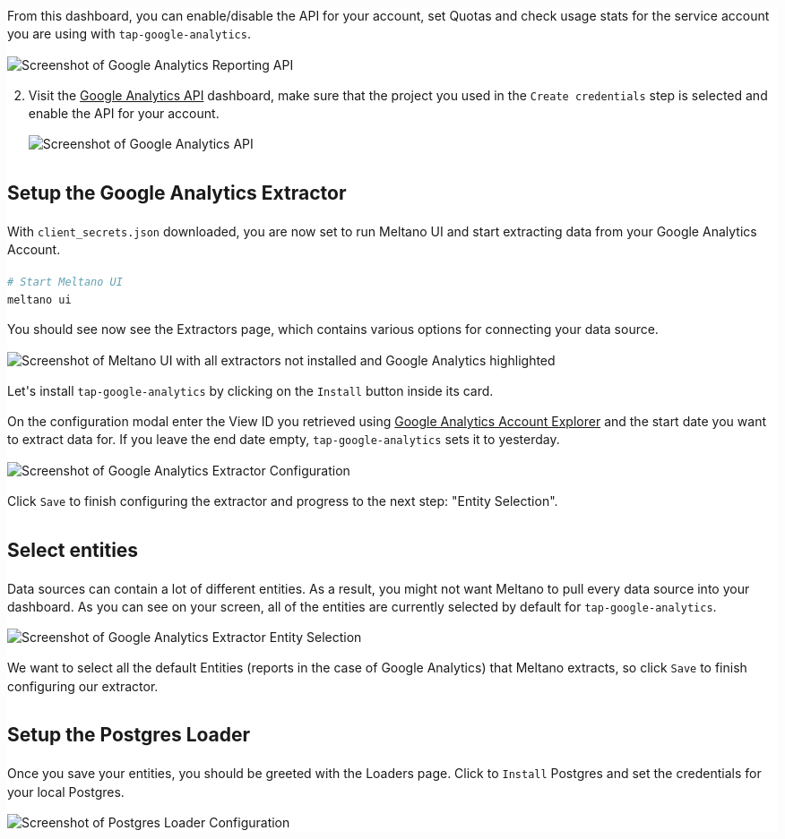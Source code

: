    From this dashboard, you can enable/disable the API for your account, set Quotas and check usage stats for the service account you are using with `tap-google-analytics`.

   ![Screenshot of Google Analytics Reporting API](/images/tap-google-analytics/04-ga-reporting-api.png)

2. Visit the [Google Analytics API](https://console.developers.google.com/apis/api/analytics.googleapis.com/overview) dashboard, make sure that the project you used in the `Create credentials` step is selected and enable the API for your account.

   ![Screenshot of Google Analytics API](/images/tap-google-analytics/05-ga-api.png)

## Setup the Google Analytics Extractor

With `client_secrets.json` downloaded, you are now set to run Meltano UI and start extracting data from your Google Analytics Account.

```bash
# Start Meltano UI
meltano ui
```

You should see now see the Extractors page, which contains various options for connecting your data source.

![Screenshot of Meltano UI with all extractors not installed and Google Analytics highlighted](/images/google-analytics-tutorial/01-ga-extractor-selection.png)

Let's install `tap-google-analytics` by clicking on the `Install` button inside its card.

On the configuration modal enter the View ID you retrieved using [Google Analytics Account Explorer](https://ga-dev-tools.appspot.com/account-explorer/) and the start date you want to extract data for. If you leave the end date empty, `tap-google-analytics` sets it to yesterday.

![Screenshot of Google Analytics Extractor Configuration](/images/google-analytics-tutorial/02-ga-configuration.png)

Click `Save` to finish configuring the extractor and progress to the next step: "Entity Selection".

## Select entities

Data sources can contain a lot of different entities. As a result, you might not want Meltano to pull every data source into your dashboard. As you can see on your screen, all of the entities are currently selected by default for `tap-google-analytics`.

![Screenshot of Google Analytics Extractor Entity Selection](/images/google-analytics-tutorial/03-ga-entity-selection.png)

We want to select all the default Entities (reports in the case of Google Analytics) that Meltano extracts, so click `Save` to finish configuring our extractor.

## Setup the Postgres Loader

Once you save your entities, you should be greeted with the Loaders page. Click to `Install` Postgres and set the credentials for your local Postgres.

![Screenshot of Postgres Loader Configuration](/images/meltano-ui/target-postgres-configuration.png)
